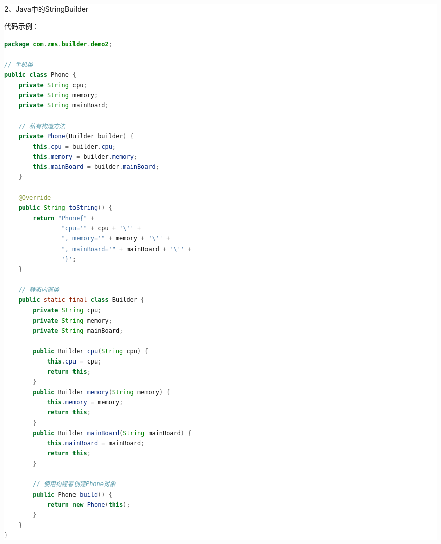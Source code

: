 2、Java中的StringBuilder



代码示例：

~~~java
package com.zms.builder.demo2;

// 手机类
public class Phone {
    private String cpu;
    private String memory;
    private String mainBoard;

    // 私有构造方法
    private Phone(Builder builder) {
        this.cpu = builder.cpu;
        this.memory = builder.memory;
        this.mainBoard = builder.mainBoard;
    }

    @Override
    public String toString() {
        return "Phone{" +
                "cpu='" + cpu + '\'' +
                ", memory='" + memory + '\'' +
                ", mainBoard='" + mainBoard + '\'' +
                '}';
    }

    // 静态内部类
    public static final class Builder {
        private String cpu;
        private String memory;
        private String mainBoard;

        public Builder cpu(String cpu) {
            this.cpu = cpu;
            return this;
        }
        public Builder memory(String memory) {
            this.memory = memory;
            return this;
        }
        public Builder mainBoard(String mainBoard) {
            this.mainBoard = mainBoard;
            return this;
        }

        // 使用构建者创建Phone对象
        public Phone build() {
            return new Phone(this);
        }
    }
}
~~~
